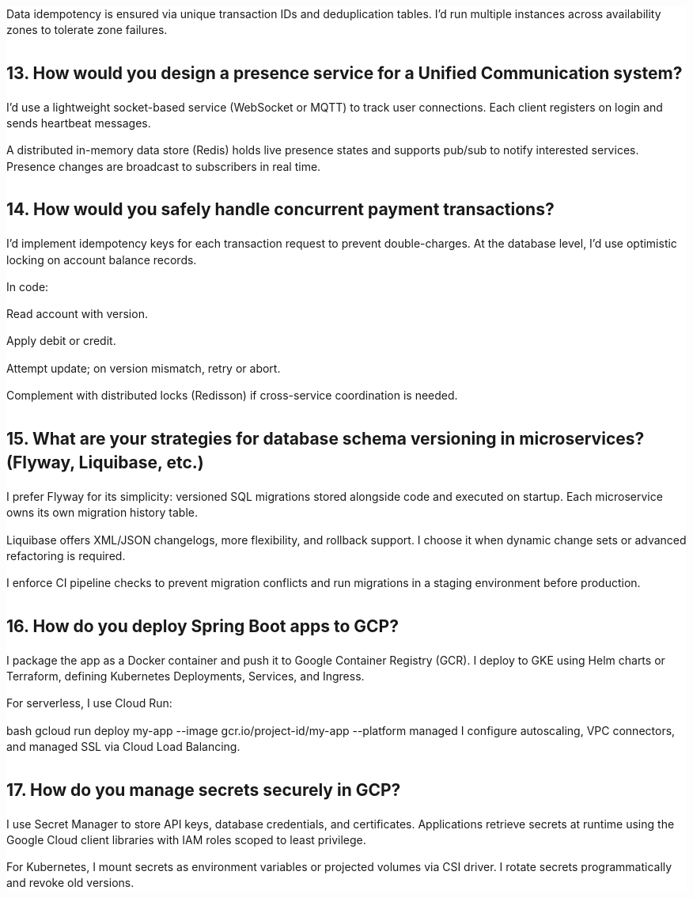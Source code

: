 Data idempotency is ensured via unique transaction IDs and deduplication tables. I’d run multiple instances across availability zones to tolerate zone failures.

## 13. How would you design a presence service for a Unified Communication system?
I’d use a lightweight socket-based service (WebSocket or MQTT) to track user connections. Each client registers on login and sends heartbeat messages.

A distributed in-memory data store (Redis) holds live presence states and supports pub/sub to notify interested services. Presence changes are broadcast to subscribers in real time.

## 14. How would you safely handle concurrent payment transactions?
I’d implement idempotency keys for each transaction request to prevent double-charges. At the database level, I’d use optimistic locking on account balance records.

In code:

Read account with version.

Apply debit or credit.

Attempt update; on version mismatch, retry or abort.

Complement with distributed locks (Redisson) if cross-service coordination is needed.

## 15. What are your strategies for database schema versioning in microservices? (Flyway, Liquibase, etc.)
I prefer Flyway for its simplicity: versioned SQL migrations stored alongside code and executed on startup. Each microservice owns its own migration history table.

Liquibase offers XML/JSON changelogs, more flexibility, and rollback support. I choose it when dynamic change sets or advanced refactoring is required.

I enforce CI pipeline checks to prevent migration conflicts and run migrations in a staging environment before production.

## 16. How do you deploy Spring Boot apps to GCP?
I package the app as a Docker container and push it to Google Container Registry (GCR). I deploy to GKE using Helm charts or Terraform, defining Kubernetes Deployments, Services, and Ingress.

For serverless, I use Cloud Run:

bash
gcloud run deploy my-app --image gcr.io/project-id/my-app --platform managed
I configure autoscaling, VPC connectors, and managed SSL via Cloud Load Balancing.

## 17. How do you manage secrets securely in GCP?
I use Secret Manager to store API keys, database credentials, and certificates. Applications retrieve secrets at runtime using the Google Cloud client libraries with IAM roles scoped to least privilege.

For Kubernetes, I mount secrets as environment variables or projected volumes via CSI driver. I rotate secrets programmatically and revoke old versions.
